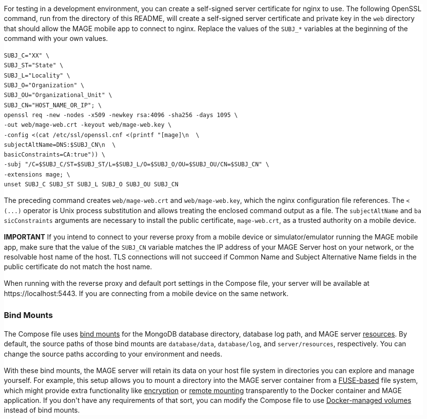 For testing in a development environment, you can create a self-signed server
certificate for nginx to use.  The following OpenSSL command, run from the
directory of this README, will create a self-signed server certificate and
private key in the `web` directory that should allow the MAGE mobile app to
connect to nginx.  Replace the values of the `SUBJ_*` variables at the
beginning of the command with your own values.
```
SUBJ_C="XX" \
SUBJ_ST="State" \
SUBJ_L="Locality" \
SUBJ_O="Organization" \
SUBJ_OU="Organizational_Unit" \
SUBJ_CN="HOST_NAME_OR_IP"; \
openssl req -new -nodes -x509 -newkey rsa:4096 -sha256 -days 1095 \
-out web/mage-web.crt -keyout web/mage-web.key \
-config <(cat /etc/ssl/openssl.cnf <(printf "[mage]\n  \
subjectAltName=DNS:$SUBJ_CN\n  \
basicConstraints=CA:true")) \
-subj "/C=$SUBJ_C/ST=$SUBJ_ST/L=$SUBJ_L/O=$SUBJ_O/OU=$SUBJ_OU/CN=$SUBJ_CN" \
-extensions mage; \
unset SUBJ_C SUBJ_ST SUBJ_L SUBJ_O SUBJ_OU SUBJ_CN
```
The preceding command creates `web/mage-web.crt` and `web/mage-web.key`, which
the nginx configuration file references.  The `<(...)` operator is Unix process
substitution and allows treating the enclosed command output as a file.  The
`subjectAltName` and `basicConstraints` arguments are necessary to install the
public certificate, `mage-web.crt`, as a trusted authority on a mobile device.

**IMPORTANT** If you intend to connect to your reverse proxy from a mobile
device or simulator/emulator running the MAGE mobile app, make sure that the
value of the `SUBJ_CN` variable matches the IP address of your MAGE Server
host on your network, or the resolvable host name of the host.  TLS connections
will not succeed if Common Name and Subject Alternative Name fields in the
public certificate do not match the host name.

When running with the reverse proxy and default port settings in the Compose
file, your server will be available at https://localhost:5443.  If you are
connecting from a mobile device on the same network.

### Bind Mounts
The Compose file uses [bind mounts](https://docs.docker.com/storage/bind-mounts/)
for the MongoDB database directory, database log path, and MAGE server
[resources](../README.md#mage-local-media-directory).  By default, the source
paths of those bind mounts are `database/data`, `database/log`, and
`server/resources`, respectively.  You can change the source paths according to
your environment and needs.

With these bind mounts, the MAGE server will retain its data on your host file
system in directories you can explore and manage yourself.  For example, this
setup allows you to mount a directory into the MAGE server container from a
[FUSE-based](https://github.com/libfuse/libfuse) file system, which might
provide extra functionality like [encryption](https://www.veracrypt.fr) or
[remote mounting](https://github.com/libfuse/sshfs) transparently to the
Docker container and MAGE application.  If you don't have any requirements of
that sort, you can modify the Compose file to use [Docker-managed volumes](https://docs.docker.com/storage/volumes/) instead of bind mounts.
